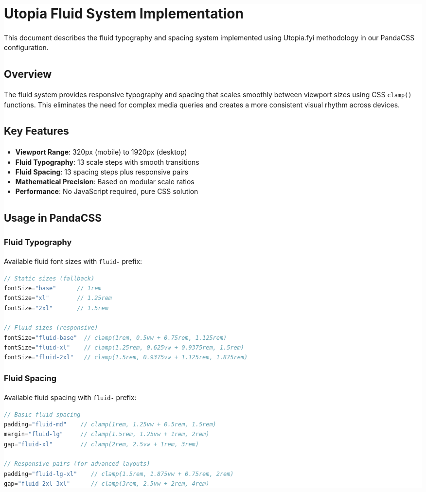 # Utopia Fluid System Implementation

This document describes the fluid typography and spacing system implemented using Utopia.fyi methodology in our PandaCSS configuration.

## Overview

The fluid system provides responsive typography and spacing that scales smoothly between viewport sizes using CSS `clamp()` functions. This eliminates the need for complex media queries and creates a more consistent visual rhythm across devices.

## Key Features

- **Viewport Range**: 320px (mobile) to 1920px (desktop)
- **Fluid Typography**: 13 scale steps with smooth transitions
- **Fluid Spacing**: 13 spacing steps plus responsive pairs
- **Mathematical Precision**: Based on modular scale ratios
- **Performance**: No JavaScript required, pure CSS solution

## Usage in PandaCSS

### Fluid Typography

Available fluid font sizes with `fluid-` prefix:

```typescript
// Static sizes (fallback)
fontSize="base"      // 1rem
fontSize="xl"        // 1.25rem
fontSize="2xl"       // 1.5rem

// Fluid sizes (responsive)
fontSize="fluid-base"  // clamp(1rem, 0.5vw + 0.75rem, 1.125rem)
fontSize="fluid-xl"    // clamp(1.25rem, 0.625vw + 0.9375rem, 1.5rem)
fontSize="fluid-2xl"   // clamp(1.5rem, 0.9375vw + 1.125rem, 1.875rem)
```

### Fluid Spacing

Available fluid spacing with `fluid-` prefix:

```typescript
// Basic fluid spacing
padding="fluid-md"    // clamp(1rem, 1.25vw + 0.5rem, 1.5rem)
margin="fluid-lg"     // clamp(1.5rem, 1.25vw + 1rem, 2rem)
gap="fluid-xl"        // clamp(2rem, 2.5vw + 1rem, 3rem)

// Responsive pairs (for advanced layouts)
padding="fluid-lg-xl"    // clamp(1.5rem, 1.875vw + 0.75rem, 2rem)
gap="fluid-2xl-3xl"      // clamp(3rem, 2.5vw + 2rem, 4rem)
```
